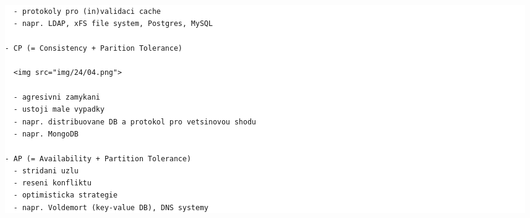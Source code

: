       - protokoly pro (in)validaci cache
      - napr. LDAP, xFS file system, Postgres, MySQL

    - CP (= Consistency + Parition Tolerance)

      <img src="img/24/04.png">

      - agresivni zamykani
      - ustoji male vypadky
      - napr. distribuovane DB a protokol pro vetsinovou shodu
      - napr. MongoDB

    - AP (= Availability + Partition Tolerance)
      - stridani uzlu
      - reseni konfliktu
      - optimisticka strategie
      - napr. Voldemort (key-value DB), DNS systemy
